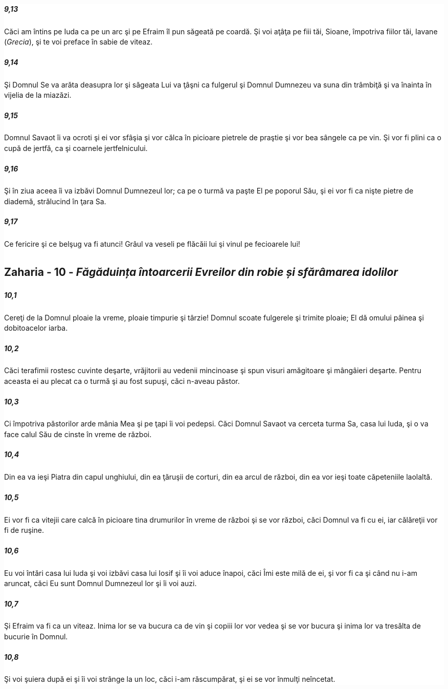 ##### 9,13
Căci am întins pe Iuda ca pe un arc şi pe Efraim îl pun săgeată pe coardă. Şi voi aţâţa pe fiii tăi, Sioane, împotriva fiilor tăi, Iavane (*Grecia*), şi te voi preface în sabie de viteaz.

##### 9,14
Şi Domnul Se va arăta deasupra lor şi săgeata Lui va ţâşni ca fulgerul şi Domnul Dumnezeu va suna din trâmbiţă şi va înainta în vijelia de la miazăzi.

##### 9,15
Domnul Savaot îi va ocroti şi ei vor sfâşia şi vor călca în picioare pietrele de praştie şi vor bea sângele ca pe vin. Şi vor fi plini ca o cupă de jertfă, ca şi coarnele jertfelnicului.

##### 9,16
Şi în ziua aceea îi va izbăvi Domnul Dumnezeul lor; ca pe o turmă va paşte El pe poporul Său, şi ei vor fi ca nişte pietre de diademă, strălucind în ţara Sa.

##### 9,17
Ce fericire şi ce belşug va fi atunci! Grâul va veseli pe flăcăii lui şi vinul pe fecioarele lui!


## Zaharia - 10 - *Făgăduința întoarcerii Evreilor din robie și sfărâmarea idolilor*

##### 10,1
Cereţi de la Domnul ploaie la vreme, ploaie timpurie şi târzie! Domnul scoate fulgerele şi trimite ploaie; El dă omului pâinea şi dobitoacelor iarba.

##### 10,2
Căci terafimii rostesc cuvinte deşarte, vrăjitorii au vedenii mincinoase şi spun visuri amăgitoare şi mângâieri deşarte. Pentru aceasta ei au plecat ca o turmă şi au fost supuşi, căci n-aveau păstor.

##### 10,3
Ci împotriva păstorilor arde mânia Mea şi pe ţapi îi voi pedepsi. Căci Domnul Savaot va cerceta turma Sa, casa lui Iuda, şi o va face calul Său de cinste în vreme de război.

##### 10,4
Din ea va ieşi Piatra din capul unghiului, din ea ţăruşii de corturi, din ea arcul de război, din ea vor ieşi toate căpeteniile laolaltă.

##### 10,5
Ei vor fi ca vitejii care calcă în picioare tina drumurilor în vreme de război şi se vor război, căci Domnul va fi cu ei, iar călăreţii vor fi de ruşine.

##### 10,6
Eu voi întări casa lui Iuda şi voi izbăvi casa lui Iosif şi îi voi aduce înapoi, căci Îmi este milă de ei, şi vor fi ca şi când nu i-am aruncat, căci Eu sunt Domnul Dumnezeul lor şi îi voi auzi.

##### 10,7
Şi Efraim va fi ca un viteaz. Inima lor se va bucura ca de vin şi copiii lor vor vedea şi se vor bucura şi inima lor va tresălta de bucurie în Domnul.

##### 10,8
Şi voi şuiera după ei şi îi voi strânge la un loc, căci i-am răscumpărat, şi ei se vor înmulţi neîncetat.
